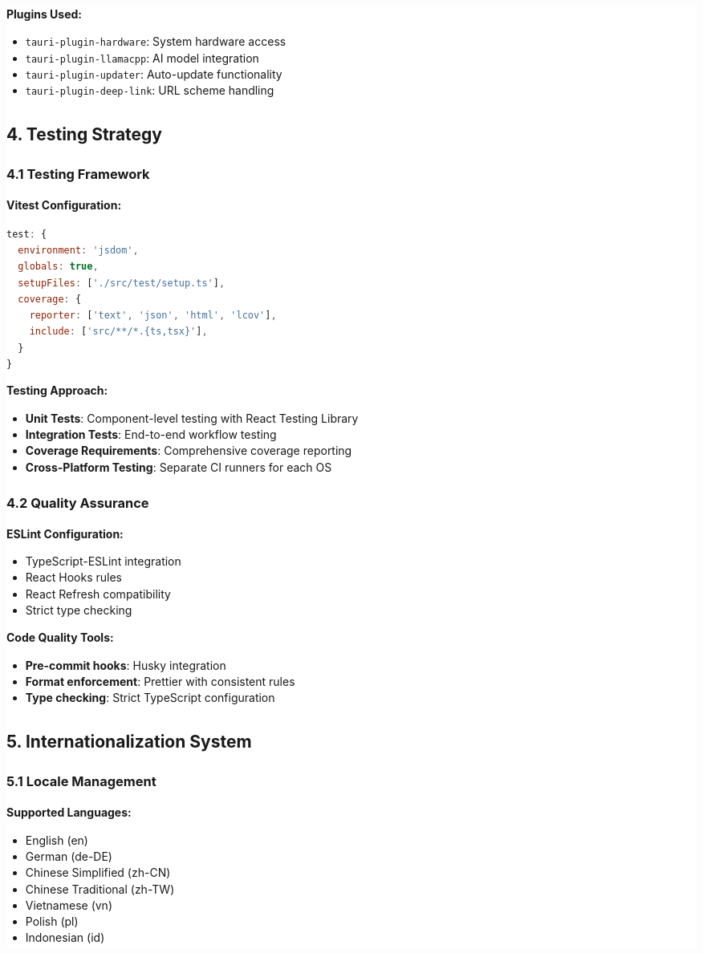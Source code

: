**Plugins Used:**
- `tauri-plugin-hardware`: System hardware access
- `tauri-plugin-llamacpp`: AI model integration
- `tauri-plugin-updater`: Auto-update functionality
- `tauri-plugin-deep-link`: URL scheme handling

## 4. Testing Strategy

### 4.1 Testing Framework

**Vitest Configuration:**
```javascript
test: {
  environment: 'jsdom',
  globals: true,
  setupFiles: ['./src/test/setup.ts'],
  coverage: {
    reporter: ['text', 'json', 'html', 'lcov'],
    include: ['src/**/*.{ts,tsx}'],
  }
}
```

**Testing Approach:**
- **Unit Tests**: Component-level testing with React Testing Library
- **Integration Tests**: End-to-end workflow testing
- **Coverage Requirements**: Comprehensive coverage reporting
- **Cross-Platform Testing**: Separate CI runners for each OS

### 4.2 Quality Assurance

**ESLint Configuration:**
- TypeScript-ESLint integration
- React Hooks rules
- React Refresh compatibility
- Strict type checking

**Code Quality Tools:**
- **Pre-commit hooks**: Husky integration
- **Format enforcement**: Prettier with consistent rules
- **Type checking**: Strict TypeScript configuration

## 5. Internationalization System

### 5.1 Locale Management

**Supported Languages:**
- English (en)
- German (de-DE)
- Chinese Simplified (zh-CN)
- Chinese Traditional (zh-TW)
- Vietnamese (vn)
- Polish (pl)
- Indonesian (id)
